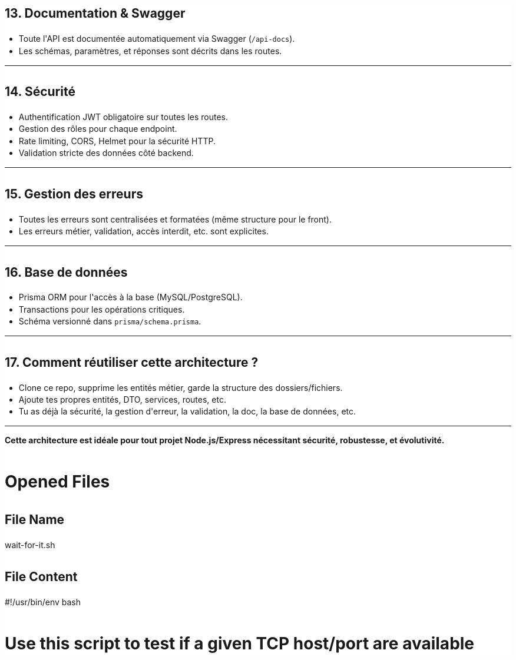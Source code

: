 
## 13. Documentation & Swagger
- Toute l'API est documentée automatiquement via Swagger (`/api-docs`).
- Les schémas, paramètres, et réponses sont décrits dans les routes.

---

## 14. Sécurité
- Authentification JWT obligatoire sur toutes les routes.
- Gestion des rôles pour chaque endpoint.
- Rate limiting, CORS, Helmet pour la sécurité HTTP.
- Validation stricte des données côté backend.

---

## 15. Gestion des erreurs
- Toutes les erreurs sont centralisées et formatées (même structure pour le front).
- Les erreurs métier, validation, accès interdit, etc. sont explicites.

---

## 16. Base de données
- Prisma ORM pour l'accès à la base (MySQL/PostgreSQL).
- Transactions pour les opérations critiques.
- Schéma versionné dans `prisma/schema.prisma`.

---

## 17. Comment réutiliser cette architecture ?
- Clone ce repo, supprime les entités métier, garde la structure des dossiers/fichiers.
- Ajoute tes propres entités, DTO, services, routes, etc.
- Tu as déjà la sécurité, la gestion d'erreur, la validation, la doc, la base de données, etc.

---

**Cette architecture est idéale pour tout projet Node.js/Express nécessitant sécurité, robustesse, et évolutivité.** 
# Opened Files
## File Name
wait-for-it.sh
## File Content
#!/usr/bin/env bash
#   Use this script to test if a given TCP host/port are available
